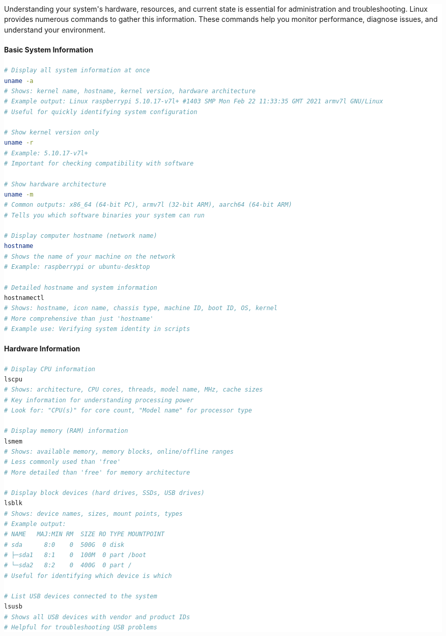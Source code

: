 Understanding your system's hardware, resources, and current state is essential for administration and troubleshooting. Linux provides numerous commands to gather this information. These commands help you monitor performance, diagnose issues, and understand your environment.

#### Basic System Information

```bash
# Display all system information at once
uname -a
# Shows: kernel name, hostname, kernel version, hardware architecture
# Example output: Linux raspberrypi 5.10.17-v7l+ #1403 SMP Mon Feb 22 11:33:35 GMT 2021 armv7l GNU/Linux
# Useful for quickly identifying system configuration

# Show kernel version only
uname -r
# Example: 5.10.17-v7l+
# Important for checking compatibility with software

# Show hardware architecture
uname -m
# Common outputs: x86_64 (64-bit PC), armv7l (32-bit ARM), aarch64 (64-bit ARM)
# Tells you which software binaries your system can run

# Display computer hostname (network name)
hostname
# Shows the name of your machine on the network
# Example: raspberrypi or ubuntu-desktop

# Detailed hostname and system information
hostnamectl
# Shows: hostname, icon name, chassis type, machine ID, boot ID, OS, kernel
# More comprehensive than just 'hostname'
# Example use: Verifying system identity in scripts
```

#### Hardware Information

```bash
# Display CPU information
lscpu
# Shows: architecture, CPU cores, threads, model name, MHz, cache sizes
# Key information for understanding processing power
# Look for: "CPU(s)" for core count, "Model name" for processor type

# Display memory (RAM) information
lsmem
# Shows: available memory, memory blocks, online/offline ranges
# Less commonly used than 'free'
# More detailed than 'free' for memory architecture

# Display block devices (hard drives, SSDs, USB drives)
lsblk
# Shows: device names, sizes, mount points, types
# Example output:
# NAME   MAJ:MIN RM  SIZE RO TYPE MOUNTPOINT
# sda      8:0    0  500G  0 disk 
# ├─sda1   8:1    0  100M  0 part /boot
# └─sda2   8:2    0  400G  0 part /
# Useful for identifying which device is which

# List USB devices connected to the system
lsusb
# Shows all USB devices with vendor and product IDs
# Helpful for troubleshooting USB problems
```
